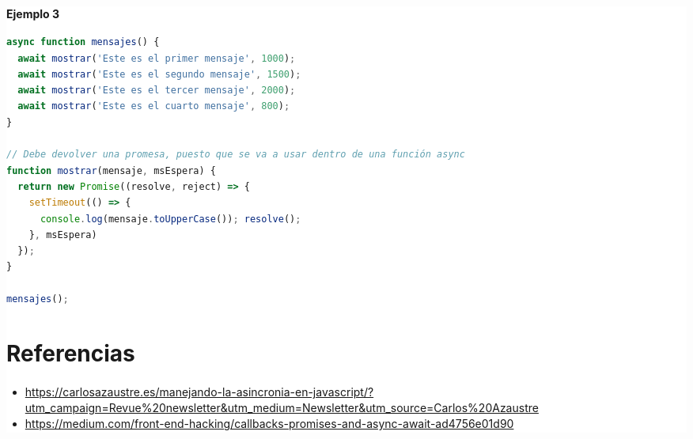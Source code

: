 
**Ejemplo 3**

```javascript
async function mensajes() {
  await mostrar('Este es el primer mensaje', 1000);
  await mostrar('Este es el segundo mensaje', 1500);
  await mostrar('Este es el tercer mensaje', 2000);
  await mostrar('Este es el cuarto mensaje', 800);
}

// Debe devolver una promesa, puesto que se va a usar dentro de una función async
function mostrar(mensaje, msEspera) {
  return new Promise((resolve, reject) => {
    setTimeout(() => {
      console.log(mensaje.toUpperCase()); resolve();
    }, msEspera)
  });
}

mensajes();
```


# Referencias

- https://carlosazaustre.es/manejando-la-asincronia-en-javascript/?utm_campaign=Revue%20newsletter&utm_medium=Newsletter&utm_source=Carlos%20Azaustre
- https://medium.com/front-end-hacking/callbacks-promises-and-async-await-ad4756e01d90
